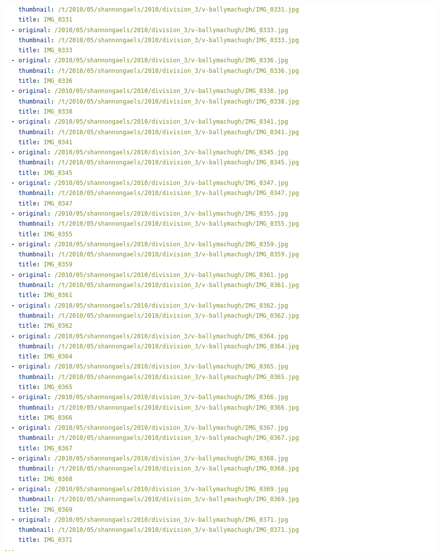 ```yaml
    thumbnail: /t/2010/05/shannongaels/2010/division_3/v-ballymachugh/IMG_0331.jpg
    title: IMG_0331
  - original: /2010/05/shannongaels/2010/division_3/v-ballymachugh/IMG_0333.jpg
    thumbnail: /t/2010/05/shannongaels/2010/division_3/v-ballymachugh/IMG_0333.jpg
    title: IMG_0333
  - original: /2010/05/shannongaels/2010/division_3/v-ballymachugh/IMG_0336.jpg
    thumbnail: /t/2010/05/shannongaels/2010/division_3/v-ballymachugh/IMG_0336.jpg
    title: IMG_0336
  - original: /2010/05/shannongaels/2010/division_3/v-ballymachugh/IMG_0338.jpg
    thumbnail: /t/2010/05/shannongaels/2010/division_3/v-ballymachugh/IMG_0338.jpg
    title: IMG_0338
  - original: /2010/05/shannongaels/2010/division_3/v-ballymachugh/IMG_0341.jpg
    thumbnail: /t/2010/05/shannongaels/2010/division_3/v-ballymachugh/IMG_0341.jpg
    title: IMG_0341
  - original: /2010/05/shannongaels/2010/division_3/v-ballymachugh/IMG_0345.jpg
    thumbnail: /t/2010/05/shannongaels/2010/division_3/v-ballymachugh/IMG_0345.jpg
    title: IMG_0345
  - original: /2010/05/shannongaels/2010/division_3/v-ballymachugh/IMG_0347.jpg
    thumbnail: /t/2010/05/shannongaels/2010/division_3/v-ballymachugh/IMG_0347.jpg
    title: IMG_0347
  - original: /2010/05/shannongaels/2010/division_3/v-ballymachugh/IMG_0355.jpg
    thumbnail: /t/2010/05/shannongaels/2010/division_3/v-ballymachugh/IMG_0355.jpg
    title: IMG_0355
  - original: /2010/05/shannongaels/2010/division_3/v-ballymachugh/IMG_0359.jpg
    thumbnail: /t/2010/05/shannongaels/2010/division_3/v-ballymachugh/IMG_0359.jpg
    title: IMG_0359
  - original: /2010/05/shannongaels/2010/division_3/v-ballymachugh/IMG_0361.jpg
    thumbnail: /t/2010/05/shannongaels/2010/division_3/v-ballymachugh/IMG_0361.jpg
    title: IMG_0361
  - original: /2010/05/shannongaels/2010/division_3/v-ballymachugh/IMG_0362.jpg
    thumbnail: /t/2010/05/shannongaels/2010/division_3/v-ballymachugh/IMG_0362.jpg
    title: IMG_0362
  - original: /2010/05/shannongaels/2010/division_3/v-ballymachugh/IMG_0364.jpg
    thumbnail: /t/2010/05/shannongaels/2010/division_3/v-ballymachugh/IMG_0364.jpg
    title: IMG_0364
  - original: /2010/05/shannongaels/2010/division_3/v-ballymachugh/IMG_0365.jpg
    thumbnail: /t/2010/05/shannongaels/2010/division_3/v-ballymachugh/IMG_0365.jpg
    title: IMG_0365
  - original: /2010/05/shannongaels/2010/division_3/v-ballymachugh/IMG_0366.jpg
    thumbnail: /t/2010/05/shannongaels/2010/division_3/v-ballymachugh/IMG_0366.jpg
    title: IMG_0366
  - original: /2010/05/shannongaels/2010/division_3/v-ballymachugh/IMG_0367.jpg
    thumbnail: /t/2010/05/shannongaels/2010/division_3/v-ballymachugh/IMG_0367.jpg
    title: IMG_0367
  - original: /2010/05/shannongaels/2010/division_3/v-ballymachugh/IMG_0368.jpg
    thumbnail: /t/2010/05/shannongaels/2010/division_3/v-ballymachugh/IMG_0368.jpg
    title: IMG_0368
  - original: /2010/05/shannongaels/2010/division_3/v-ballymachugh/IMG_0369.jpg
    thumbnail: /t/2010/05/shannongaels/2010/division_3/v-ballymachugh/IMG_0369.jpg
    title: IMG_0369
  - original: /2010/05/shannongaels/2010/division_3/v-ballymachugh/IMG_0371.jpg
    thumbnail: /t/2010/05/shannongaels/2010/division_3/v-ballymachugh/IMG_0371.jpg
    title: IMG_0371
---
```

